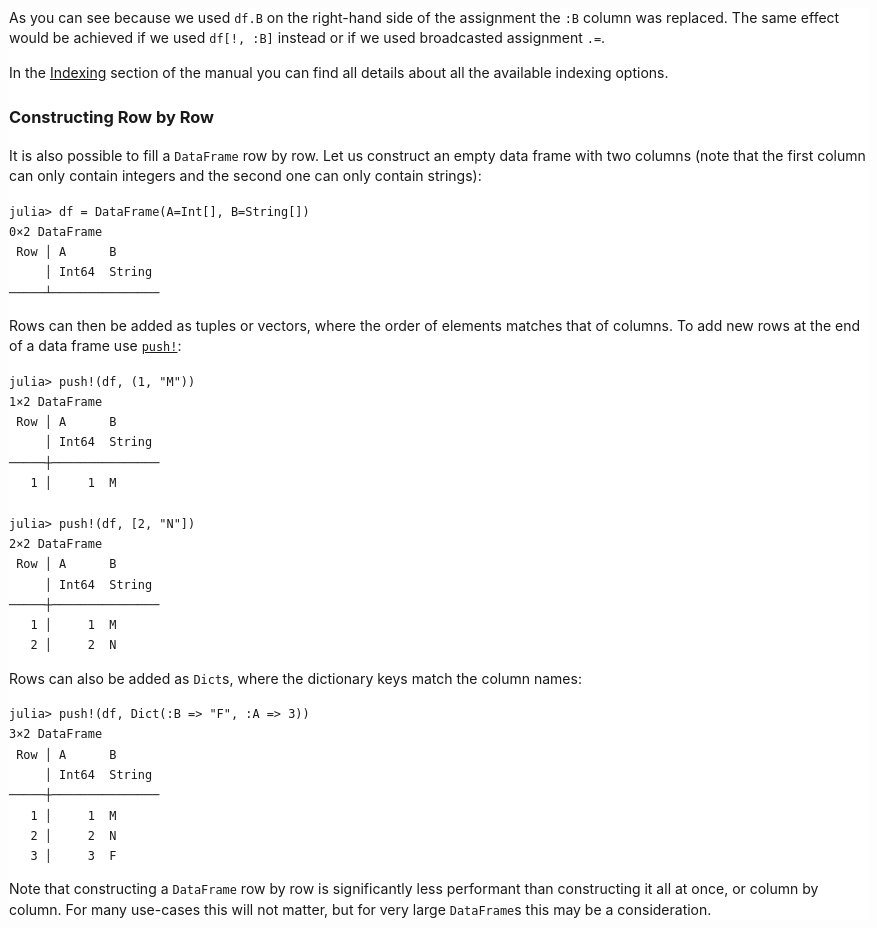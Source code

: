 As you can see because we used `df.B` on the right-hand side of the assignment
the `:B` column was replaced. The same effect would be achieved if we used
`df[!, :B]` instead or if we used broadcasted assignment `.=`.

In the [Indexing](@ref) section of the manual you can find all details about all
the available indexing options.

### Constructing Row by Row

It is also possible to fill a `DataFrame` row by row. Let us construct an empty
data frame with two columns (note that the first column can only contain
integers and the second one can only contain strings):

```jldoctest dataframe
julia> df = DataFrame(A=Int[], B=String[])
0×2 DataFrame
 Row │ A      B
     │ Int64  String
─────┴───────────────
```

Rows can then be added as tuples or vectors, where the order of elements matches that of columns.
To add new rows at the end of a data frame use [`push!`](@ref):

```jldoctest dataframe
julia> push!(df, (1, "M"))
1×2 DataFrame
 Row │ A      B
     │ Int64  String
─────┼───────────────
   1 │     1  M

julia> push!(df, [2, "N"])
2×2 DataFrame
 Row │ A      B
     │ Int64  String
─────┼───────────────
   1 │     1  M
   2 │     2  N
```

Rows can also be added as `Dict`s, where the dictionary keys match the column names:

```jldoctest dataframe
julia> push!(df, Dict(:B => "F", :A => 3))
3×2 DataFrame
 Row │ A      B
     │ Int64  String
─────┼───────────────
   1 │     1  M
   2 │     2  N
   3 │     3  F
```

Note that constructing a `DataFrame` row by row is significantly less performant than
constructing it all at once, or column by column. For many use-cases this will not matter,
but for very large `DataFrame`s  this may be a consideration.
